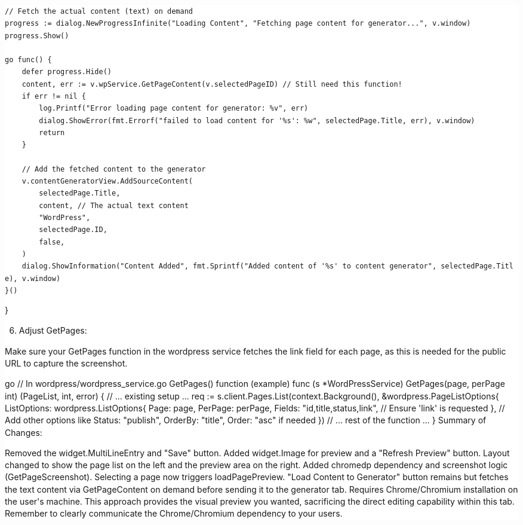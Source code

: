 
	// Fetch the actual content (text) on demand
	progress := dialog.NewProgressInfinite("Loading Content", "Fetching page content for generator...", v.window)
	progress.Show()

	go func() {
		defer progress.Hide()
		content, err := v.wpService.GetPageContent(v.selectedPageID) // Still need this function!
		if err != nil {
			log.Printf("Error loading page content for generator: %v", err)
			dialog.ShowError(fmt.Errorf("failed to load content for '%s': %w", selectedPage.Title, err), v.window)
			return
		}

		// Add the fetched content to the generator
		v.contentGeneratorView.AddSourceContent(
			selectedPage.Title,
			content, // The actual text content
			"WordPress",
			selectedPage.ID,
			false,
		)
		dialog.ShowInformation("Content Added", fmt.Sprintf("Added content of '%s' to content generator", selectedPage.Title), v.window)
	}()
}

6. Adjust GetPages:

Make sure your GetPages function in the wordpress service fetches the link field for each page, as this is needed for the public URL to capture the screenshot.

go
// In wordpress/wordpress_service.go GetPages() function (example)
func (s *WordPressService) GetPages(page, perPage int) (PageList, int, error) {
	// ... existing setup ...
	req := s.client.Pages.List(context.Background(), &wordpress.PageListOptions{
		ListOptions: wordpress.ListOptions{
			Page:    page,
			PerPage: perPage,
			Fields:  "id,title,status,link", // Ensure 'link' is requested
		},
		// Add other options like Status: "publish", OrderBy: "title", Order: "asc" if needed
	})
	// ... rest of the function ...
}
Summary of Changes:

Removed the widget.MultiLineEntry and "Save" button.
Added widget.Image for preview and a "Refresh Preview" button.
Layout changed to show the page list on the left and the preview area on the right.
Added chromedp dependency and screenshot logic (GetPageScreenshot).
Selecting a page now triggers loadPagePreview.
"Load Content to Generator" button remains but fetches the text content via GetPageContent on demand before sending it to the generator tab.
Requires Chrome/Chromium installation on the user's machine.
This approach provides the visual preview you wanted, sacrificing the direct editing capability within this tab. Remember to clearly communicate the Chrome/Chromium dependency to your users.